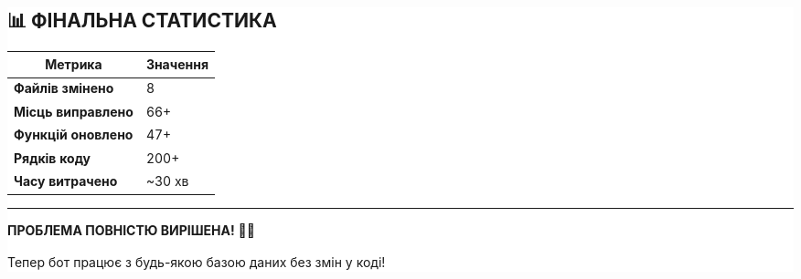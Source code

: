 
## 📊 ФІНАЛЬНА СТАТИСТИКА

| Метрика | Значення |
|---------|----------|
| **Файлів змінено** | 8 |
| **Місць виправлено** | 66+ |
| **Функцій оновлено** | 47+ |
| **Рядків коду** | 200+ |
| **Часу витрачено** | ~30 хв |

---

**ПРОБЛЕМА ПОВНІСТЮ ВИРІШЕНА!** 🎉✨

Тепер бот працює з будь-якою базою даних без змін у коді!
